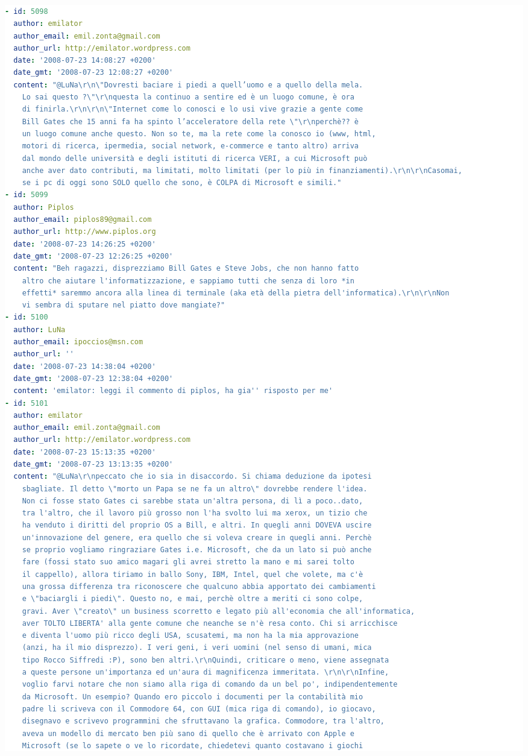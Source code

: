 ```yaml
- id: 5098
  author: emilator
  author_email: emil.zonta@gmail.com
  author_url: http://emilator.wordpress.com
  date: '2008-07-23 14:08:27 +0200'
  date_gmt: '2008-07-23 12:08:27 +0200'
  content: "@LuNa\r\n\"Dovresti baciare i piedi a quell’uomo e a quello della mela.
    Lo sai questo ?\"\r\nquesta la continuo a sentire ed è un luogo comune, è ora
    di finirla.\r\n\r\n\"Internet come lo conosci e lo usi vive grazie a gente come
    Bill Gates che 15 anni fa ha spinto l’acceleratore della rete \"\r\nperchè?? è
    un luogo comune anche questo. Non so te, ma la rete come la conosco io (www, html,
    motori di ricerca, ipermedia, social network, e-commerce e tanto altro) arriva
    dal mondo delle università e degli istituti di ricerca VERI, a cui Microsoft può
    anche aver dato contributi, ma limitati, molto limitati (per lo più in finanziamenti).\r\n\r\nCasomai,
    se i pc di oggi sono SOLO quello che sono, è COLPA di Microsoft e simili."
- id: 5099
  author: Piplos
  author_email: piplos89@gmail.com
  author_url: http://www.piplos.org
  date: '2008-07-23 14:26:25 +0200'
  date_gmt: '2008-07-23 12:26:25 +0200'
  content: "Beh ragazzi, disprezziamo Bill Gates e Steve Jobs, che non hanno fatto
    altro che aiutare l'informatizzazione, e sappiamo tutti che senza di loro *in
    effetti* saremmo ancora alla linea di terminale (aka età della pietra dell'informatica).\r\n\r\nNon
    vi sembra di sputare nel piatto dove mangiate?"
- id: 5100
  author: LuNa
  author_email: ipoccios@msn.com
  author_url: ''
  date: '2008-07-23 14:38:04 +0200'
  date_gmt: '2008-07-23 12:38:04 +0200'
  content: 'emilator: leggi il commento di piplos, ha gia'' risposto per me'
- id: 5101
  author: emilator
  author_email: emil.zonta@gmail.com
  author_url: http://emilator.wordpress.com
  date: '2008-07-23 15:13:35 +0200'
  date_gmt: '2008-07-23 13:13:35 +0200'
  content: "@LuNa\r\npeccato che io sia in disaccordo. Si chiama deduzione da ipotesi
    sbagliate. Il detto \"morto un Papa se ne fa un altro\" dovrebbe rendere l'idea.
    Non ci fosse stato Gates ci sarebbe stata un'altra persona, di lì a poco..dato,
    tra l'altro, che il lavoro più grosso non l'ha svolto lui ma xerox, un tizio che
    ha venduto i diritti del proprio OS a Bill, e altri. In quegli anni DOVEVA uscire
    un'innovazione del genere, era quello che si voleva creare in quegli anni. Perchè
    se proprio vogliamo ringraziare Gates i.e. Microsoft, che da un lato si può anche
    fare (fossi stato suo amico magari gli avrei stretto la mano e mi sarei tolto
    il cappello), allora tiriamo in ballo Sony, IBM, Intel, quel che volete, ma c'è
    una grossa differenza tra riconoscere che qualcuno abbia apportato dei cambiamenti
    e \"baciargli i piedi\". Questo no, e mai, perchè oltre a meriti ci sono colpe,
    gravi. Aver \"creato\" un business scorretto e legato più all'economia che all'informatica,
    aver TOLTO LIBERTA' alla gente comune che neanche se n'è resa conto. Chi si arricchisce
    e diventa l'uomo più ricco degli USA, scusatemi, ma non ha la mia approvazione
    (anzi, ha il mio disprezzo). I veri geni, i veri uomini (nel senso di umani, mica
    tipo Rocco Siffredi :P), sono ben altri.\r\nQuindi, criticare o meno, viene assegnata
    a queste persone un'importanza ed un'aura di magnificenza immeritata. \r\n\r\nInfine,
    voglio farvi notare che non siamo alla riga di comando da un bel po', indipendentemente
    da Microsoft. Un esempio? Quando ero piccolo i documenti per la contabilità mio
    padre li scriveva con il Commodore 64, con GUI (mica riga di comando), io giocavo,
    disegnavo e scrivevo programmini che sfruttavano la grafica. Commodore, tra l'altro,
    aveva un modello di mercato ben più sano di quello che è arrivato con Apple e
    Microsoft (se lo sapete o ve lo ricordate, chiedetevi quanto costavano i giochi
```